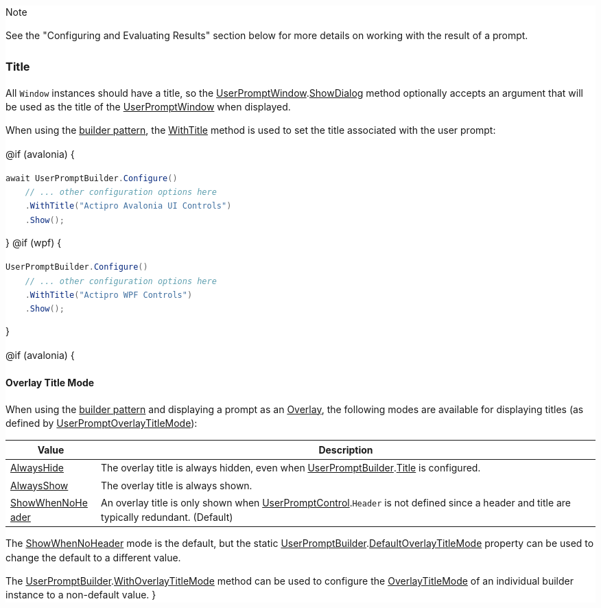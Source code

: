 > [!NOTE]
> See the "Configuring and Evaluating Results" section below for more details on working with the result of a prompt.

### Title

All `Window` instances should have a title, so the [UserPromptWindow](xref:@ActiproUIRoot.Controls.UserPromptWindow).[ShowDialog](xref:@ActiproUIRoot.Controls.UserPromptWindow.ShowDialog*) method optionally accepts an argument that will be used as the title of the [UserPromptWindow](xref:@ActiproUIRoot.Controls.UserPromptWindow) when displayed.

When using the [builder pattern](builder-pattern.md), the [WithTitle](xref:@ActiproUIRoot.Controls.UserPromptBuilder.WithTitle*) method is used to set the title associated with the user prompt:

@if (avalonia) {
```csharp
await UserPromptBuilder.Configure()
	// ... other configuration options here
	.WithTitle("Actipro Avalonia UI Controls")
	.Show();
```
}
@if (wpf) {
```csharp
UserPromptBuilder.Configure()
	// ... other configuration options here
	.WithTitle("Actipro WPF Controls")
	.Show();
```
}

@if (avalonia) {
#### Overlay Title Mode

When using the [builder pattern](builder-pattern.md) and displaying a prompt as an [Overlay](xref:@ActiproUIRoot.Controls.UserPromptDisplayMode.Overlay), the following modes are available for displaying titles (as defined by [UserPromptOverlayTitleMode](xref:@ActiproUIRoot.Controls.UserPromptOverlayTitleMode)):

| Value | Description |
| ----- | ----- |
| [AlwaysHide](xref:@ActiproUIRoot.Controls.UserPromptOverlayTitleMode.AlwaysHide) | The overlay title is always hidden, even when [UserPromptBuilder](xref:@ActiproUIRoot.Controls.UserPromptBuilder).[Title](xref:@ActiproUIRoot.Controls.UserPromptBuilder.Title) is configured. |
| [AlwaysShow](xref:@ActiproUIRoot.Controls.UserPromptOverlayTitleMode.AlwaysShow) | The overlay title is always shown. |
| [ShowWhenNoHeader](xref:@ActiproUIRoot.Controls.UserPromptOverlayTitleMode.ShowWhenNoHeader) | An overlay title is only shown when [UserPromptControl](xref:@ActiproUIRoot.Controls.UserPromptControl).`Header` is not defined since a header and title are typically redundant. (Default) |

The [ShowWhenNoHeader](xref:@ActiproUIRoot.Controls.UserPromptOverlayTitleMode.ShowWhenNoHeader) mode is the default, but the static [UserPromptBuilder](xref:@ActiproUIRoot.Controls.UserPromptBuilder).[DefaultOverlayTitleMode](xref:@ActiproUIRoot.Controls.UserPromptBuilder.DefaultOverlayTitleMode) property can be used to change the default to a different value.

The [UserPromptBuilder](xref:@ActiproUIRoot.Controls.UserPromptBuilder).[WithOverlayTitleMode](xref:@ActiproUIRoot.Controls.UserPromptBuilder.WithOverlayTitleMode*) method can be used to configure the [OverlayTitleMode](xref:@ActiproUIRoot.Controls.UserPromptBuilder.OverlayTitleMode) of an individual builder instance to a non-default value.
}
